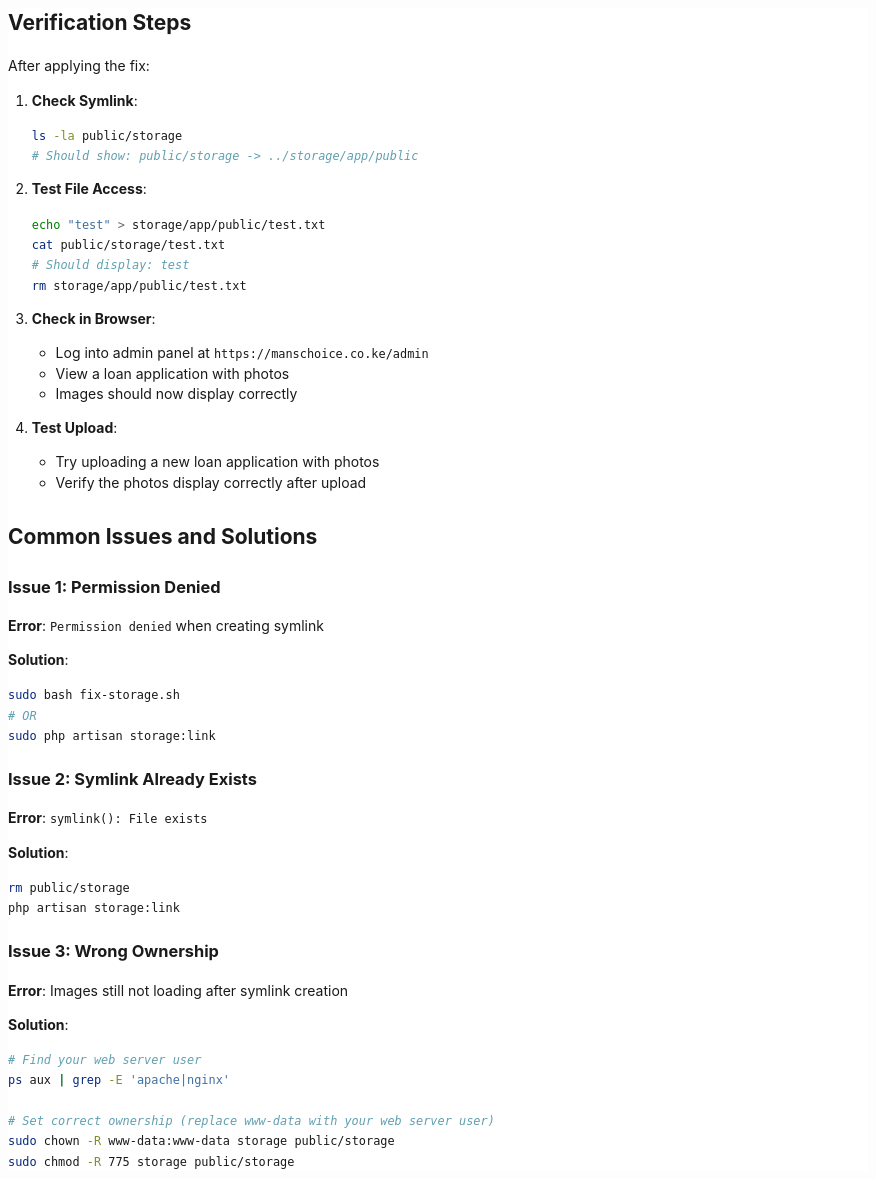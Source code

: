 ## Verification Steps

After applying the fix:

1. **Check Symlink**:
   ```bash
   ls -la public/storage
   # Should show: public/storage -> ../storage/app/public
   ```

2. **Test File Access**:
   ```bash
   echo "test" > storage/app/public/test.txt
   cat public/storage/test.txt
   # Should display: test
   rm storage/app/public/test.txt
   ```

3. **Check in Browser**:
   - Log into admin panel at `https://manschoice.co.ke/admin`
   - View a loan application with photos
   - Images should now display correctly

4. **Test Upload**:
   - Try uploading a new loan application with photos
   - Verify the photos display correctly after upload

## Common Issues and Solutions

### Issue 1: Permission Denied

**Error**: `Permission denied` when creating symlink

**Solution**:
```bash
sudo bash fix-storage.sh
# OR
sudo php artisan storage:link
```

### Issue 2: Symlink Already Exists

**Error**: `symlink(): File exists`

**Solution**:
```bash
rm public/storage
php artisan storage:link
```

### Issue 3: Wrong Ownership

**Error**: Images still not loading after symlink creation

**Solution**:
```bash
# Find your web server user
ps aux | grep -E 'apache|nginx'

# Set correct ownership (replace www-data with your web server user)
sudo chown -R www-data:www-data storage public/storage
sudo chmod -R 775 storage public/storage
```

